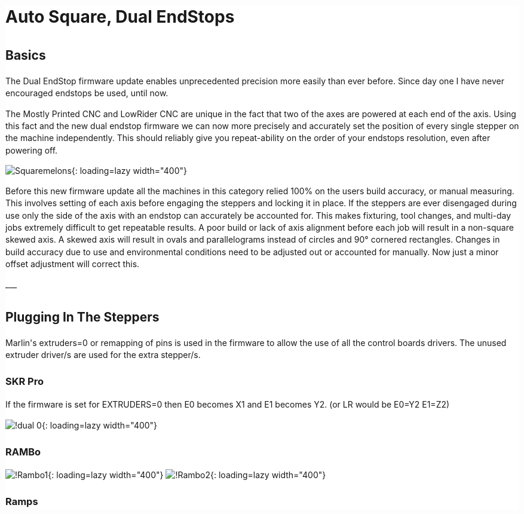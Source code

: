 # Auto Square, Dual EndStops

## Basics

The Dual EndStop firmware update enables unprecedented precision more easily than ever before. Since
day one I have never encouraged endstops be used, until now.

The Mostly Printed CNC and LowRider CNC are unique in the fact that two of the axes are powered at
each end of the axis. Using this fact and the new dual endstop firmware we can now more precisely
and accurately set the position of every single stepper on the machine independently. This should
reliably give you repeat-ability on the order of your endstops resolution, even after powering off.

![Squaremelons](https://www.v1engineering.com/wp-content/uploads/2017/11/Squaremelon.jpg){: loading=lazy width="400"}

Before this new firmware update all the machines in this category relied 100% on the users build
accuracy, or manual measuring. This involves setting of each axis before engaging the steppers and
locking it in place. If the steppers are ever disengaged during use only the side of the axis with
an endstop can accurately be accounted for. This makes fixturing, tool changes, and multi-day jobs
extremely difficult to get repeatable results. A poor build or lack of axis alignment before each
job will result in a non-square skewed axis. A skewed axis will result in ovals and parallelograms
instead of circles and 90° cornered rectangles. Changes in build accuracy due to use and
environmental conditions need to be adjusted out or accounted for manually. Now just a minor offset
adjustment will correct this.

<iframe width="560" height="315" src="https://www.youtube.com/embed/F-tw3WuV8jk"
  title="YouTube video player" frameborder="0" allow="accelerometer; autoplay;
  clipboard-write; encrypted-media; gyroscope; picture-in-picture" allowfullscreen></iframe>
___

## Plugging In The Steppers

Marlin's extruders=0 or remapping of pins is used in the firmware to allow the use of all the control boards drivers. The
unused extruder driver/s are used for the extra stepper/s.

### SKR Pro

If the firmware is set for EXTRUDERS=0 then E0 becomes X1 and E1 becomes Y2. (or LR would be E0=Y2
E1=Z2)

![!dual 0](https://www.v1engineering.com/wp-content/uploads/2020/07/dual2-scaled.jpg){: loading=lazy width="400"}

  
### RAMBo

![!Rambo1](https://www.v1engineering.com/wp-content/uploads/2017/11/Rambo.jpg){: loading=lazy width="400"}
![!Rambo2](https://www.v1engineering.com/wp-content/uploads/2017/11/IMG_20180529_175849.jpg){: loading=lazy width="400"} 

### Ramps
